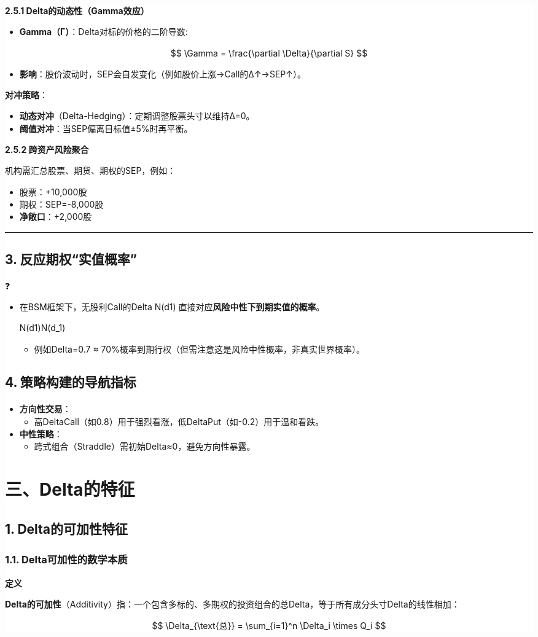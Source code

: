 **2.5.1 Delta的动态性（Gamma效应）**

- **Gamma（Γ）**：Delta对标的价格的二阶导数:

$$
\Gamma = \frac{\partial \Delta}{\partial S}
$$

- **影响**：股价波动时，SEP会自发变化（例如股价上涨→Call的Δ↑→SEP↑）。

**对冲策略**：

- **动态对冲**（Delta-Hedging）：定期调整股票头寸以维持Δ=0。
- **阈值对冲**：当SEP偏离目标值±5%时再平衡。

**2.5.2 跨资产风险聚合**

机构需汇总股票、期货、期权的SEP，例如：

- 股票：+10,000股
- 期权：SEP=-8,000股
- **净敞口**：+2,000股

---

## **3. 反应期权“实值概率”**

<aside>
❓

- 在BSM框架下，无股利Call的Delta N(d1) 直接对应**风险中性下到期实值的概率**。
    
    N(d1)N(d_1)
    
    - 例如Delta=0.7 ≈ 70%概率到期行权（但需注意这是风险中性概率，非真实世界概率）。
</aside>

## **4. 策略构建的导航指标**

- **方向性交易**：
    - 高DeltaCall（如0.8）用于强烈看涨，低DeltaPut（如-0.2）用于温和看跌。
- **中性策略**：
    - 跨式组合（Straddle）需初始Delta≈0，避免方向性暴露。

# 三、Delta的特征

## **1. Delta的可加性特征**

### **1.1. Delta可加性的数学本质**

**定义**

**Delta的可加性**（Additivity）指：一个包含多标的、多期权的投资组合的总Delta，等于所有成分头寸Delta的线性相加：

$$
\Delta_{\text{总}} = \sum_{i=1}^n \Delta_i \times Q_i
$$
